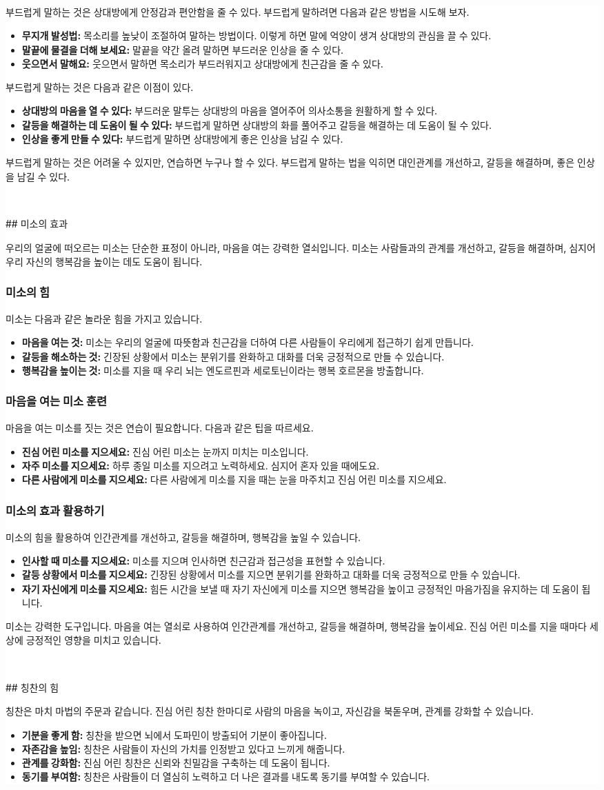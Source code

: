 부드럽게 말하는 것은 상대방에게 안정감과 편안함을 줄 수 있다. 부드럽게 말하려면 다음과 같은 방법을 시도해 보자.

- **무지개 발성법:** 목소리를 높낮이 조절하여 말하는 방법이다. 이렇게 하면 말에 억양이 생겨 상대방의 관심을 끌 수 있다.
- **말끝에 물결을 더해 보세요:** 말끝을 약간 올려 말하면 부드러운 인상을 줄 수 있다.
- **웃으면서 말해요:** 웃으면서 말하면 목소리가 부드러워지고 상대방에게 친근감을 줄 수 있다.



부드럽게 말하는 것은 다음과 같은 이점이 있다.

- **상대방의 마음을 열 수 있다:** 부드러운 말투는 상대방의 마음을 열어주어 의사소통을 원활하게 할 수 있다.
- **갈등을 해결하는 데 도움이 될 수 있다:** 부드럽게 말하면 상대방의 화를 풀어주고 갈등을 해결하는 데 도움이 될 수 있다.
- **인상을 좋게 만들 수 있다:** 부드럽게 말하면 상대방에게 좋은 인상을 남길 수 있다.

부드럽게 말하는 것은 어려울 수 있지만, 연습하면 누구나 할 수 있다. 부드럽게 말하는 법을 익히면 대인관계를 개선하고, 갈등을 해결하며, 좋은 인상을 남길 수 있다.

<p>&nbsp;</p>
## 미소의 효과

우리의 얼굴에 떠오르는 미소는 단순한 표정이 아니라, 마음을 여는 강력한 열쇠입니다. 미소는 사람들과의 관계를 개선하고, 갈등을 해결하며, 심지어 우리 자신의 행복감을 높이는 데도 도움이 됩니다.

### 미소의 힘

미소는 다음과 같은 놀라운 힘을 가지고 있습니다.

- **마음을 여는 것:** 미소는 우리의 얼굴에 따뜻함과 친근감을 더하여 다른 사람들이 우리에게 접근하기 쉽게 만듭니다.
- **갈등을 해소하는 것:** 긴장된 상황에서 미소는 분위기를 완화하고 대화를 더욱 긍정적으로 만들 수 있습니다.
- **행복감을 높이는 것:** 미소를 지을 때 우리 뇌는 엔도르핀과 세로토닌이라는 행복 호르몬을 방출합니다.

### 마음을 여는 미소 훈련

마음을 여는 미소를 짓는 것은 연습이 필요합니다. 다음과 같은 팁을 따르세요.

- **진심 어린 미소를 지으세요:** 진심 어린 미소는 눈까지 미치는 미소입니다.
- **자주 미소를 지으세요:** 하루 종일 미소를 지으려고 노력하세요. 심지어 혼자 있을 때에도요.
- **다른 사람에게 미소를 지으세요:** 다른 사람에게 미소를 지을 때는 눈을 마주치고 진심 어린 미소를 지으세요.

### 미소의 효과 활용하기

미소의 힘을 활용하여 인간관계를 개선하고, 갈등을 해결하며, 행복감을 높일 수 있습니다.

- **인사할 때 미소를 지으세요:** 미소를 지으며 인사하면 친근감과 접근성을 표현할 수 있습니다.
- **갈등 상황에서 미소를 지으세요:** 긴장된 상황에서 미소를 지으면 분위기를 완화하고 대화를 더욱 긍정적으로 만들 수 있습니다.
- **자기 자신에게 미소를 지으세요:** 힘든 시간을 보낼 때 자기 자신에게 미소를 지으면 행복감을 높이고 긍정적인 마음가짐을 유지하는 데 도움이 됩니다.

미소는 강력한 도구입니다. 마음을 여는 열쇠로 사용하여 인간관계를 개선하고, 갈등을 해결하며, 행복감을 높이세요. 진심 어린 미소를 지을 때마다 세상에 긍정적인 영향을 미치고 있습니다.

<p>&nbsp;</p>
## 칭찬의 힘

칭찬은 마치 마법의 주문과 같습니다. 진심 어린 칭찬 한마디로 사람의 마음을 녹이고, 자신감을 북돋우며, 관계를 강화할 수 있습니다.



* **기분을 좋게 함:** 칭찬을 받으면 뇌에서 도파민이 방출되어 기분이 좋아집니다.
* **자존감을 높임:** 칭찬은 사람들이 자신의 가치를 인정받고 있다고 느끼게 해줍니다.
* **관계를 강화함:** 진심 어린 칭찬은 신뢰와 친밀감을 구축하는 데 도움이 됩니다.
* **동기를 부여함:** 칭찬은 사람들이 더 열심히 노력하고 더 나은 결과를 내도록 동기를 부여할 수 있습니다.

